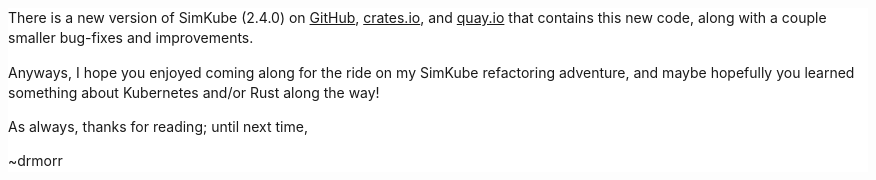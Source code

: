 There is a new version of SimKube (2.4.0) on [GitHub](https://github.com/acrlabs/simkube/releases/tag/v2.4.0), [crates.io](https://crates.io/search?q=sk-tracer),
and [quay.io](https://quay.io/repository/appliedcomputing/sk-tracer) that contains this new code, along with a couple
smaller bug-fixes and improvements.

Anyways, I hope you enjoyed coming along for the ride on my SimKube refactoring adventure, and maybe hopefully you
learned something about Kubernetes and/or Rust along the way!

As always, thanks for reading; until next time,

~drmorr

[^1]: Kubernetes uses this information for garbage collection, among other things.  Once all an object’s owners have
    been deleted, the object itself can safely be deleted.

[^2]: It is actually possible for an object to have more than one `OwnerReference`; I've never seen a use-case for this,
    but I'm sure one exists.

[^3]: The `podSpecTemplatePaths` field is used to tell SimKube where the definition of Pod(s) owned by the resource
    live; that way during a simulation, SimKube can sanitize and remove irrelevant fields from the Pod specification.

[^4]: `mpsc` stands for "multiple producer, single consumer", which is the most common type of channel and also the
    easiest to implement (or so I've been told).  Other types of channels are "single producer, multiple consumer" and
    "multiple producer, multiple consumer", which involve a bunch of other tradeoffs that we don't need to worry about.

[^5]: The `TraceStore` still needs to be behind an `Arc<Mutex<...>>` for the Rocket endpoint, but it will only be locked
    in the event that a user calls `/export` which is a comparatively rare event to receiving channel messages.

[^6]: It also means that the simulation components (the controller and simulation driver) don't need to construct a
    whole `TraceStore` to run their simulations, which was a weird consequence of the old design that I never liked.

[^7]: Is it really a decision if there's no other alternative?

[^8]: At least not without some really weird and gross hacks.

[^9]: There's still a potential race condition here if the user requests an export between when the ReplicaSet update
    and the Deployment update happen, but that's a pretty rare/unusual circumstance, and would be something that could
    easily be cleaned up after the fact in the exported trace file.
